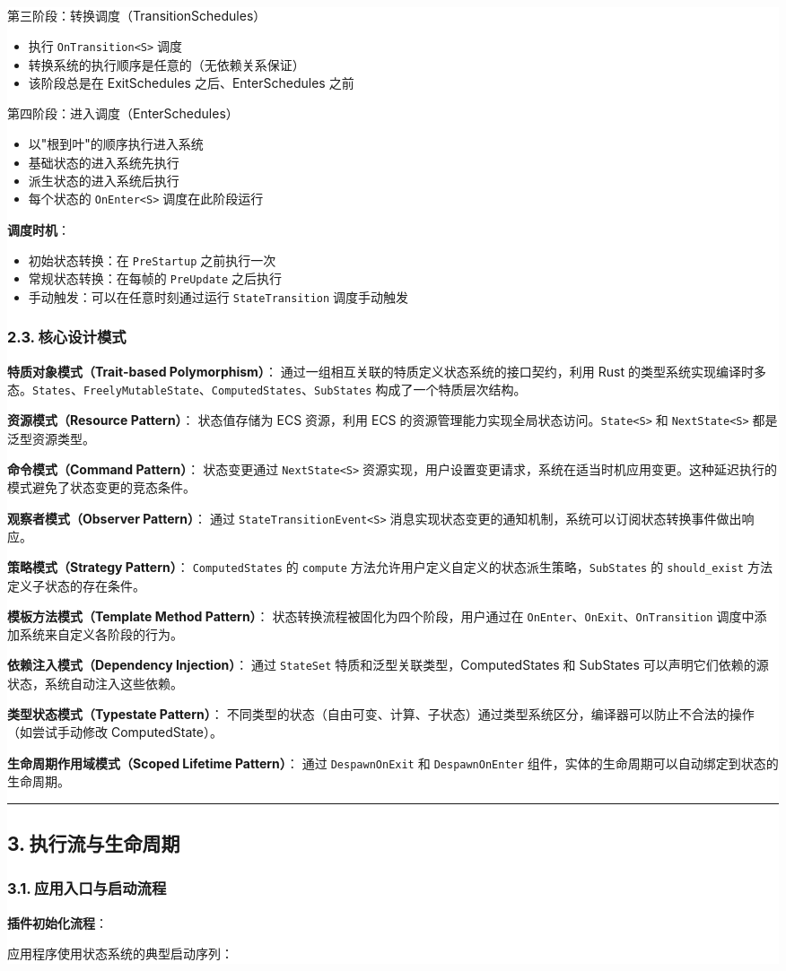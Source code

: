第三阶段：转换调度（TransitionSchedules）
- 执行 `OnTransition<S>` 调度
- 转换系统的执行顺序是任意的（无依赖关系保证）
- 该阶段总是在 ExitSchedules 之后、EnterSchedules 之前

第四阶段：进入调度（EnterSchedules）
- 以"根到叶"的顺序执行进入系统
- 基础状态的进入系统先执行
- 派生状态的进入系统后执行
- 每个状态的 `OnEnter<S>` 调度在此阶段运行

**调度时机**：
- 初始状态转换：在 `PreStartup` 之前执行一次
- 常规状态转换：在每帧的 `PreUpdate` 之后执行
- 手动触发：可以在任意时刻通过运行 `StateTransition` 调度手动触发

### 2.3. 核心设计模式

**特质对象模式（Trait-based Polymorphism）**：
通过一组相互关联的特质定义状态系统的接口契约，利用 Rust 的类型系统实现编译时多态。`States`、`FreelyMutableState`、`ComputedStates`、`SubStates` 构成了一个特质层次结构。

**资源模式（Resource Pattern）**：
状态值存储为 ECS 资源，利用 ECS 的资源管理能力实现全局状态访问。`State<S>` 和 `NextState<S>` 都是泛型资源类型。

**命令模式（Command Pattern）**：
状态变更通过 `NextState<S>` 资源实现，用户设置变更请求，系统在适当时机应用变更。这种延迟执行的模式避免了状态变更的竞态条件。

**观察者模式（Observer Pattern）**：
通过 `StateTransitionEvent<S>` 消息实现状态变更的通知机制，系统可以订阅状态转换事件做出响应。

**策略模式（Strategy Pattern）**：
`ComputedStates` 的 `compute` 方法允许用户定义自定义的状态派生策略，`SubStates` 的 `should_exist` 方法定义子状态的存在条件。

**模板方法模式（Template Method Pattern）**：
状态转换流程被固化为四个阶段，用户通过在 `OnEnter`、`OnExit`、`OnTransition` 调度中添加系统来自定义各阶段的行为。

**依赖注入模式（Dependency Injection）**：
通过 `StateSet` 特质和泛型关联类型，ComputedStates 和 SubStates 可以声明它们依赖的源状态，系统自动注入这些依赖。

**类型状态模式（Typestate Pattern）**：
不同类型的状态（自由可变、计算、子状态）通过类型系统区分，编译器可以防止不合法的操作（如尝试手动修改 ComputedState）。

**生命周期作用域模式（Scoped Lifetime Pattern）**：
通过 `DespawnOnExit` 和 `DespawnOnEnter` 组件，实体的生命周期可以自动绑定到状态的生命周期。

---

## 3. 执行流与生命周期

### 3.1. 应用入口与启动流程

**插件初始化流程**：

应用程序使用状态系统的典型启动序列：
